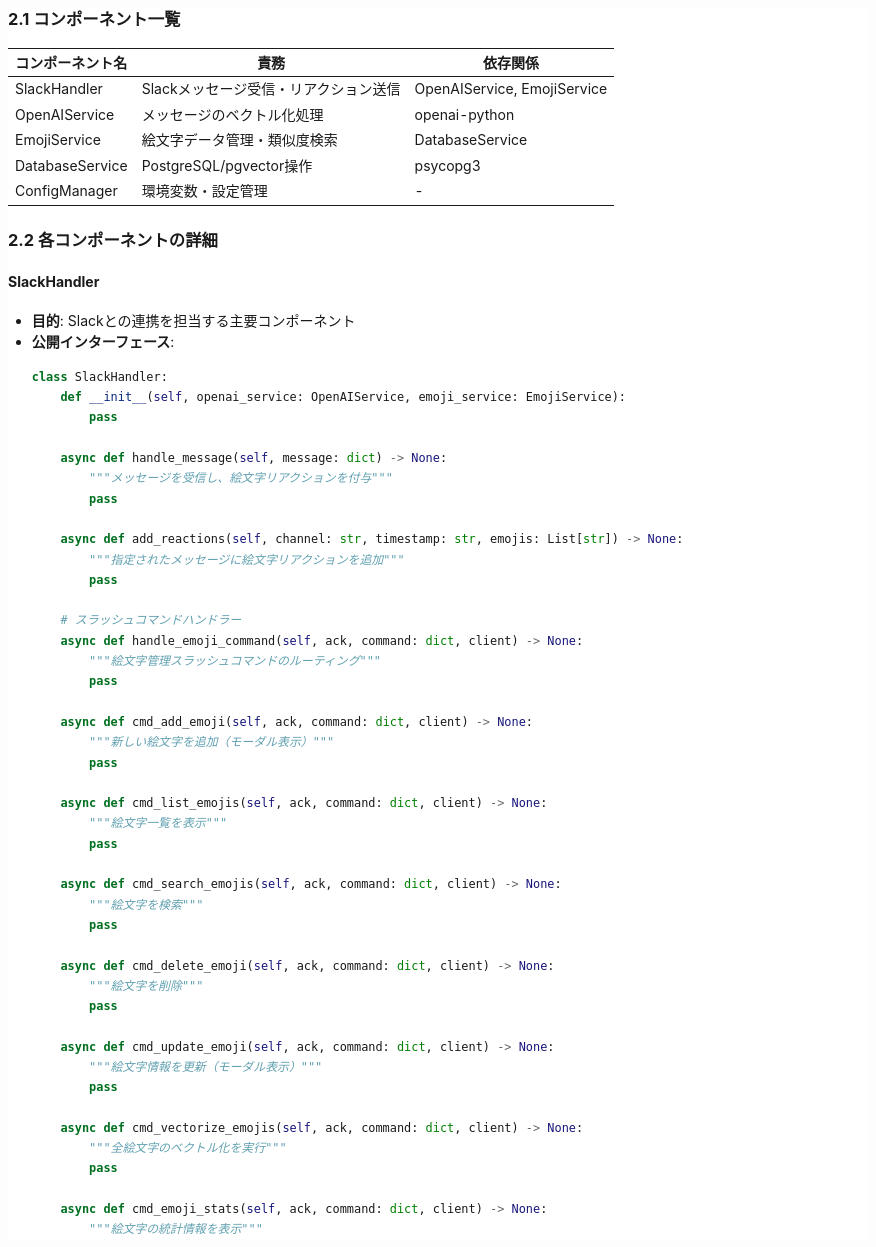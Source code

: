 ### 2.1 コンポーネント一覧

| コンポーネント名 | 責務 | 依存関係 |
|---|---|---|
| SlackHandler | Slackメッセージ受信・リアクション送信 | OpenAIService, EmojiService |
| OpenAIService | メッセージのベクトル化処理 | openai-python |
| EmojiService | 絵文字データ管理・類似度検索 | DatabaseService |
| DatabaseService | PostgreSQL/pgvector操作 | psycopg3 |
| ConfigManager | 環境変数・設定管理 | - |

### 2.2 各コンポーネントの詳細

#### SlackHandler

- **目的**: Slackとの連携を担当する主要コンポーネント
- **公開インターフェース**:
  ```python
  class SlackHandler:
      def __init__(self, openai_service: OpenAIService, emoji_service: EmojiService):
          pass
      
      async def handle_message(self, message: dict) -> None:
          """メッセージを受信し、絵文字リアクションを付与"""
          pass
      
      async def add_reactions(self, channel: str, timestamp: str, emojis: List[str]) -> None:
          """指定されたメッセージに絵文字リアクションを追加"""
          pass
      
      # スラッシュコマンドハンドラー
      async def handle_emoji_command(self, ack, command: dict, client) -> None:
          """絵文字管理スラッシュコマンドのルーティング"""
          pass
      
      async def cmd_add_emoji(self, ack, command: dict, client) -> None:
          """新しい絵文字を追加（モーダル表示）"""
          pass
      
      async def cmd_list_emojis(self, ack, command: dict, client) -> None:
          """絵文字一覧を表示"""
          pass
      
      async def cmd_search_emojis(self, ack, command: dict, client) -> None:
          """絵文字を検索"""
          pass
      
      async def cmd_delete_emoji(self, ack, command: dict, client) -> None:
          """絵文字を削除"""
          pass
      
      async def cmd_update_emoji(self, ack, command: dict, client) -> None:
          """絵文字情報を更新（モーダル表示）"""
          pass
      
      async def cmd_vectorize_emojis(self, ack, command: dict, client) -> None:
          """全絵文字のベクトル化を実行"""
          pass
      
      async def cmd_emoji_stats(self, ack, command: dict, client) -> None:
          """絵文字の統計情報を表示"""
  ```